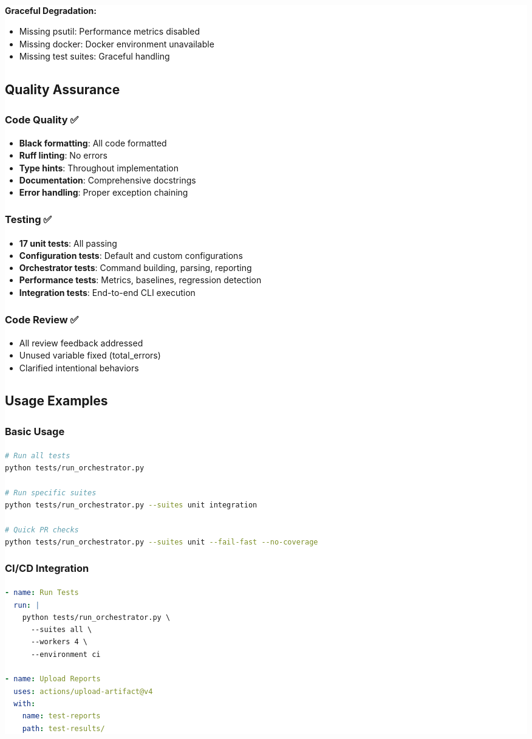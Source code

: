 **Graceful Degradation:**
- Missing psutil: Performance metrics disabled
- Missing docker: Docker environment unavailable
- Missing test suites: Graceful handling

## Quality Assurance

### Code Quality ✅

- **Black formatting**: All code formatted
- **Ruff linting**: No errors
- **Type hints**: Throughout implementation
- **Documentation**: Comprehensive docstrings
- **Error handling**: Proper exception chaining

### Testing ✅

- **17 unit tests**: All passing
- **Configuration tests**: Default and custom configurations
- **Orchestrator tests**: Command building, parsing, reporting
- **Performance tests**: Metrics, baselines, regression detection
- **Integration tests**: End-to-end CLI execution

### Code Review ✅

- All review feedback addressed
- Unused variable fixed (total_errors)
- Clarified intentional behaviors

## Usage Examples

### Basic Usage

```bash
# Run all tests
python tests/run_orchestrator.py

# Run specific suites
python tests/run_orchestrator.py --suites unit integration

# Quick PR checks
python tests/run_orchestrator.py --suites unit --fail-fast --no-coverage
```

### CI/CD Integration

```yaml
- name: Run Tests
  run: |
    python tests/run_orchestrator.py \
      --suites all \
      --workers 4 \
      --environment ci

- name: Upload Reports
  uses: actions/upload-artifact@v4
  with:
    name: test-reports
    path: test-results/
```
